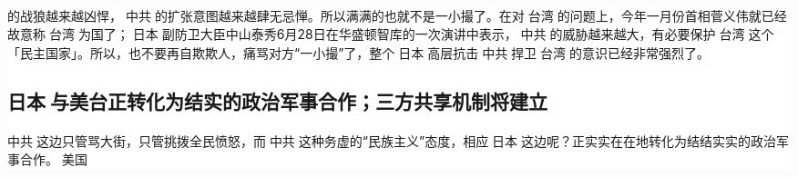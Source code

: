   </ok>
  的战狼越来越凶悍，
  <ok href="/term/1059">
   中共
  </ok>
  的扩张意图越来越肆无忌惮。所以满满的也就不是一小撮了。在对
  <ok href="/term/1821">
   台湾
  </ok>
  的问题上，今年一月份首相菅义伟就已经故意称
  <ok href="/term/1821">
   台湾
  </ok>
  为国了；
  <ok href="/term/1442">
   日本
  </ok>
  副防卫大臣中山泰秀6月28日在华盛顿智库的一次演讲中表示，
  <ok href="/term/1059">
   中共
  </ok>
  的威胁越来越大，有必要保护
  <ok href="/term/1821">
   台湾
  </ok>
  这个「民主国家」。所以，也不要再自欺欺人，痛骂对方“一小撮”了，整个
  <ok href="/term/1442">
   日本
  </ok>
  高层抗击
  <ok href="/term/1059">
   中共
  </ok>
  捍卫
  <ok href="/term/1821">
   台湾
  </ok>
  的意识已经非常强烈了。
 </p>
 <div class="AD_Embed__Wrap-sc-1xslmin-0 igMuqX module desktop">
  <div>
  </div>
 </div>
 <h2>
  <ok href="/term/1442">
   日本
  </ok>
  与美台正转化为结实的政治军事合作；三方共享机制将建立
 </h2>
 <p>
  <ok href="/term/1059">
   中共
  </ok>
  这边只管骂大街，只管挑拨全民愤怒，而
  <ok href="/term/1059">
   中共
  </ok>
  这种务虚的“民族主义”态度，相应
  <ok href="/term/1442">
   日本
  </ok>
  这边呢？正实实在在地转化为结结实实的政治军事合作。
  <ok href="/term/1045">
   美国